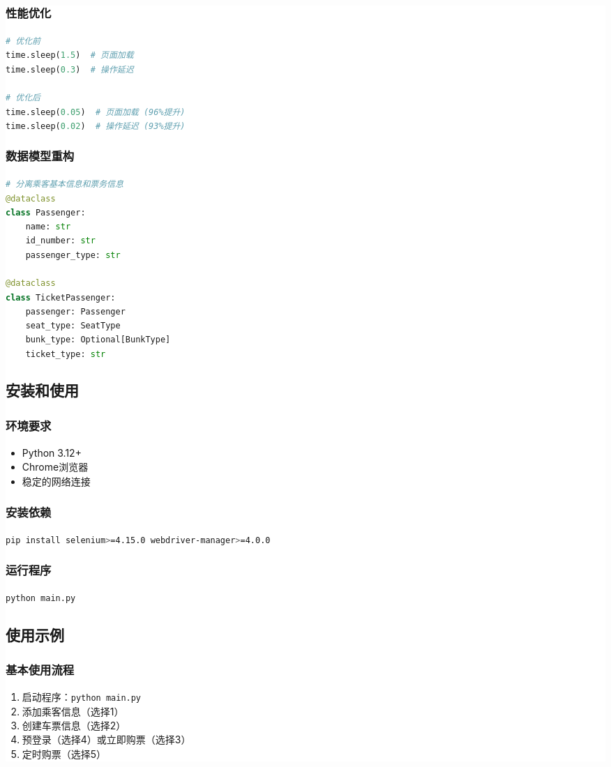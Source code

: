 ### 性能优化
```python
# 优化前
time.sleep(1.5)  # 页面加载
time.sleep(0.3)  # 操作延迟

# 优化后
time.sleep(0.05)  # 页面加载 (96%提升)
time.sleep(0.02)  # 操作延迟 (93%提升)
```

### 数据模型重构
```python
# 分离乘客基本信息和票务信息
@dataclass
class Passenger:
    name: str
    id_number: str
    passenger_type: str

@dataclass
class TicketPassenger:
    passenger: Passenger
    seat_type: SeatType
    bunk_type: Optional[BunkType]
    ticket_type: str
```

## 安装和使用

### 环境要求
- Python 3.12+
- Chrome浏览器
- 稳定的网络连接

### 安装依赖
```bash
pip install selenium>=4.15.0 webdriver-manager>=4.0.0
```

### 运行程序
```bash
python main.py
```

## 使用示例

### 基本使用流程
1. 启动程序：`python main.py`
2. 添加乘客信息（选择1）
3. 创建车票信息（选择2）
4. 预登录（选择4）或立即购票（选择3）
5. 定时购票（选择5）
